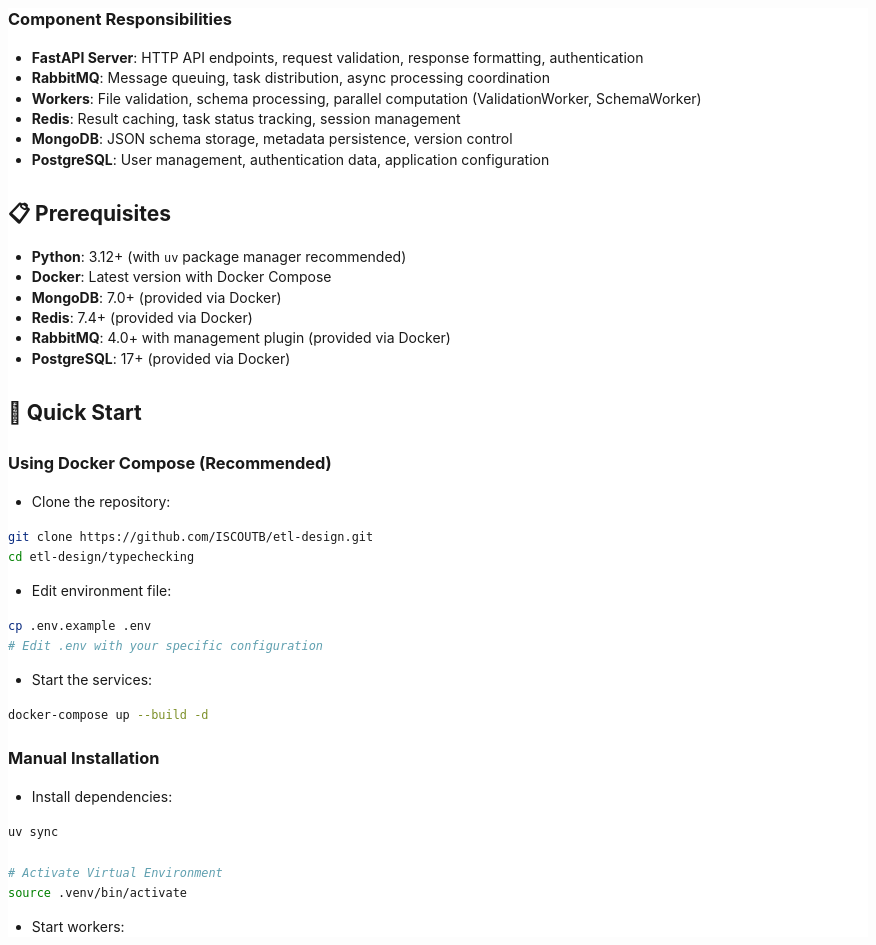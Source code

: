 ### Component Responsibilities

- **FastAPI Server**: HTTP API endpoints, request validation, response formatting, authentication
- **RabbitMQ**: Message queuing, task distribution, async processing coordination
- **Workers**: File validation, schema processing, parallel computation (ValidationWorker, SchemaWorker)
- **Redis**: Result caching, task status tracking, session management
- **MongoDB**: JSON schema storage, metadata persistence, version control
- **PostgreSQL**: User management, authentication data, application configuration

## 📋 Prerequisites

- **Python**: 3.12+ (with `uv` package manager recommended)
- **Docker**: Latest version with Docker Compose
- **MongoDB**: 7.0+ (provided via Docker)
- **Redis**: 7.4+ (provided via Docker)
- **RabbitMQ**: 4.0+ with management plugin (provided via Docker)
- **PostgreSQL**: 17+ (provided via Docker)

## 🚀 Quick Start

### Using Docker Compose (Recommended)

- Clone the repository:

```bash
git clone https://github.com/ISCOUTB/etl-design.git
cd etl-design/typechecking
```

- Edit environment file:

```bash
cp .env.example .env
# Edit .env with your specific configuration
```

- Start the services:

```bash
docker-compose up --build -d
```

### Manual Installation

- Install dependencies:

```bash
uv sync

# Activate Virtual Environment
source .venv/bin/activate
```

- Start workers:

